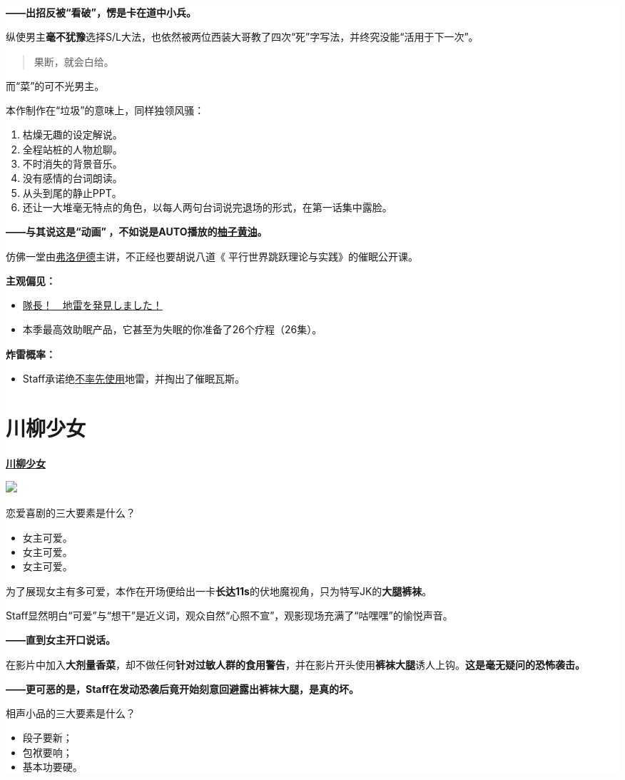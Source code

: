 **——出招反被“看破”，愣是卡在道中小兵。**

纵使男主**毫不犹豫**选择S/L大法，也依然被两位西装大哥教了四次“死”字写法，并终究没能“活用于下一次”。

> 果断，就会白给。

而“菜”的可不光男主。

本作制作在“垃圾”的意味上，同样独领风骚：

1. 枯燥无趣的设定解说。
2. 全程站桩的人物尬聊。
3. 不时消失的背景音乐。
4. 没有感情的台词朗读。
5. 从头到尾的静止PPT。
6. 还让一大堆毫无特点的角色，以每人两句台词说完退场的形式，在第一话集中露脸。

**——与其说这是“动画” ，不如说是AUTO播放的[柚子黄油](http://www.yuzu-soft.com/)。**

仿佛一堂由[弗洛伊德](https://www.google.com/search?newwindow=1&rlz=1C1NHXL_zh-CNJP844JP844&biw=1858&bih=977&ei=ZO6vXLg99pCvvA_xrYLAAg&q=%E5%BC%97%E6%B4%9B%E4%BC%8A%E5%BE%B7+%E6%93%8D%E5%A6%88&oq=%E5%BC%97%E6%B4%9B%E4%BC%8A%E5%BE%B7+%E6%93%8D%E5%A6%88&gs_l=psy-ab.3..35i39.20206.22226..22580...0.0..0.236.1142.2-5......0....1..gws-wiz.......0i30i19.4Q1KQoxp0H8)主讲，不正经也要胡说八道《 平行世界跳跃理论与实践》的催眠公开课。

**主观偏见：**

- [隊長！　地雷を発見しました！](https://erogamescape.dyndns.org/~ap2/ero/toukei_kaiseki/povlist.php?pov_id=176)

- 本季最高效助眠产品，它甚至为失眠的你准备了26个疗程（26集）。

**炸雷概率：**

- Staff承诺绝[不率先使用](https://zh.wikipedia.org/wiki/%E4%B8%8D%E7%8E%87%E5%85%88%E4%BD%BF%E7%94%A8)地雷，并掏出了催眠瓦斯。

# 川柳少女

**[川柳少女](http://senryu-girl-official.com/)**

![](https://wx1.sinaimg.cn/large/741f9461ly1g2373ybjf0j212w0lvu0e.jpg)

恋爱喜剧的三大要素是什么？

- 女主可爱。
- 女主可爱。
- 女主可爱。

为了展现女主有多可爱，本作在开场便给出一卡**长达11s**的伏地魔视角，只为特写JK的**大腿裤袜**。

Staff显然明白“可爱”与“想干”是近义词，观众自然“心照不宣”，观影现场充满了“咕嘿嘿”的愉悦声音。

**——直到女主开口说话。**

在影片中加入**大剂量香菜**，却不做任何**针对过敏人群的食用警告**，并在影片开头使用**裤袜大腿**诱人上钩。**这是毫无疑问的恐怖袭击。**

**——更可恶的是，Staff在发动恐袭后竟开始刻意回避露出裤袜大腿，是真的坏。**

相声小品的三大要素是什么？

- 段子要新；
- 包袱要响；
- 基本功要硬。
